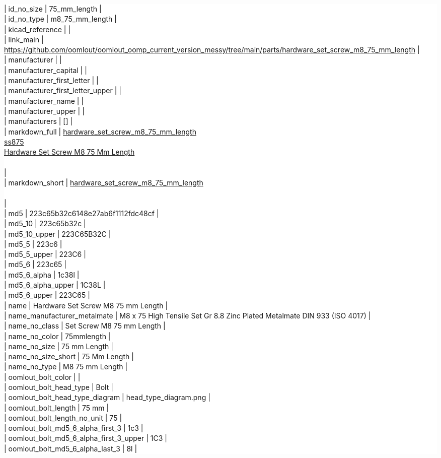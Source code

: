| id_no_size | 75_mm_length |  
| id_no_type | m8_75_mm_length |  
| kicad_reference |  |  
| link_main | https://github.com/oomlout/oomlout_oomp_current_version_messy/tree/main/parts/hardware_set_screw_m8_75_mm_length |  
| manufacturer |  |  
| manufacturer_capital |  |  
| manufacturer_first_letter |  |  
| manufacturer_first_letter_upper |  |  
| manufacturer_name |  |  
| manufacturer_upper |  |  
| manufacturers | [] |  
| markdown_full | [hardware_set_screw_m8_75_mm_length](https://github.com/oomlout/oomlout_oomp_current_version_messy/tree/main/parts/hardware_set_screw_m8_75_mm_length)<br>[ss875](https://github.com/oomlout/oomlout_oomp_current_version_messy/tree/main/parts/hardware_set_screw_m8_75_mm_length)<br>[Hardware Set Screw M8 75 Mm Length](https://github.com/oomlout/oomlout_oomp_current_version_messy/tree/main/parts/hardware_set_screw_m8_75_mm_length)<br><br> |  
| markdown_short | [hardware_set_screw_m8_75_mm_length](https://github.com/oomlout/oomlout_oomp_current_version_messy/tree/main/parts/hardware_set_screw_m8_75_mm_length)<br><br> |  
| md5 | 223c65b32c6148e27ab6f1112fdc48cf |  
| md5_10 | 223c65b32c |  
| md5_10_upper | 223C65B32C |  
| md5_5 | 223c6 |  
| md5_5_upper | 223C6 |  
| md5_6 | 223c65 |  
| md5_6_alpha | 1c38l |  
| md5_6_alpha_upper | 1C38L |  
| md5_6_upper | 223C65 |  
| name | Hardware Set Screw M8 75 mm Length |  
| name_manufacturer_metalmate | M8 x 75 High Tensile Set Gr 8.8 Zinc Plated Metalmate DIN 933 (ISO 4017) |  
| name_no_class | Set Screw M8 75 mm Length |  
| name_no_color | 75mmlength |  
| name_no_size | 75 mm Length |  
| name_no_size_short | 75 Mm Length |  
| name_no_type | M8 75 mm Length |  
| oomlout_bolt_color |  |  
| oomlout_bolt_head_type | Bolt |  
| oomlout_bolt_head_type_diagram | head_type_diagram.png |  
| oomlout_bolt_length | 75 mm |  
| oomlout_bolt_length_no_unit | 75 |  
| oomlout_bolt_md5_6_alpha_first_3 | 1c3 |  
| oomlout_bolt_md5_6_alpha_first_3_upper | 1C3 |  
| oomlout_bolt_md5_6_alpha_last_3 | 8l |  